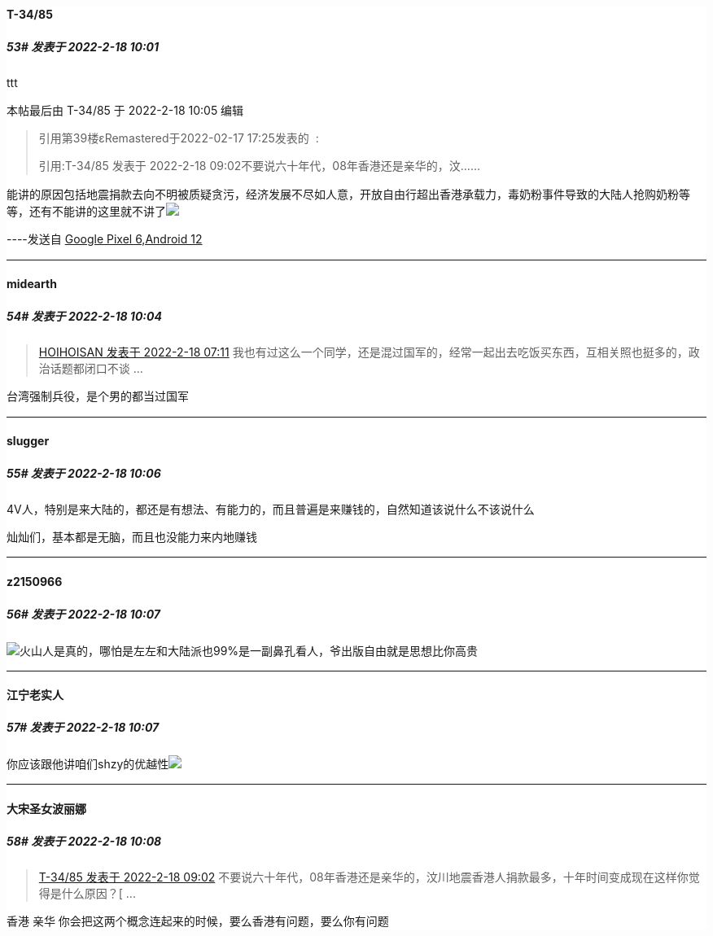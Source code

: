 ####  T-34/85  
##### 53#       发表于 2022-2-18 10:01

ttt

 本帖最后由 T-34/85 于 2022-2-18 10:05 编辑 
<blockquote>引用第39楼εRemastered于2022-02-17 17:25发表的  :

引用:T-34/85 发表于 2022-2-18 09:02不要说六十年代，08年香港还是亲华的，汶......</blockquote>
能讲的原因包括地震捐款去向不明被质疑贪污，经济发展不尽如人意，开放自由行超出香港承载力，毒奶粉事件导致的大陆人抢购奶粉等等，还有不能讲的这里就不讲了<img src="https://static.saraba1st.com/image/smiley/face2017/067.png" referrerpolicy="no-referrer">

----发送自 [Google Pixel 6,Android 12](http://stage1.5j4m.com/?1.37)

*****

####  midearth  
##### 54#       发表于 2022-2-18 10:04

<blockquote><a href="httphttps://bbs.saraba1st.com/2b/forum.php?mod=redirect&amp;goto=findpost&amp;pid=54734648&amp;ptid=2053234" target="_blank">HOIHOISAN 发表于 2022-2-18 07:11</a>
我也有过这么一个同学，还是混过国军的，经常一起出去吃饭买东西，互相关照也挺多的，政治话题都闭口不谈 ...</blockquote>
台湾强制兵役，是个男的都当过国军

*****

####  slugger  
##### 55#       发表于 2022-2-18 10:06

4V人，特别是来大陆的，都还是有想法、有能力的，而且普遍是来赚钱的，自然知道该说什么不该说什么

灿灿们，基本都是无脑，而且也没能力来内地赚钱

*****

####  z2150966  
##### 56#       发表于 2022-2-18 10:07

<img src="https://static.saraba1st.com/image/smiley/face2017/037.png" referrerpolicy="no-referrer">火山人是真的，哪怕是左左和大陆派也99%是一副鼻孔看人，爷出版自由就是思想比你高贵

*****

####  江宁老实人  
##### 57#       发表于 2022-2-18 10:07

你应该跟他讲咱们shzy的优越性<img src="https://static.saraba1st.com/image/smiley/face2017/034.png" referrerpolicy="no-referrer">

*****

####  大宋圣女波丽娜  
##### 58#       发表于 2022-2-18 10:08

<blockquote><a href="httphttps://bbs.saraba1st.com/2b/forum.php?mod=redirect&amp;goto=findpost&amp;pid=54735293&amp;ptid=2053234" target="_blank">T-34/85 发表于 2022-2-18 09:02</a>
不要说六十年代，08年香港还是亲华的，汶川地震香港人捐款最多，十年时间变成现在这样你觉得是什么原因？[ ...</blockquote>
香港 亲华
你会把这两个概念连起来的时候，要么香港有问题，要么你有问题
